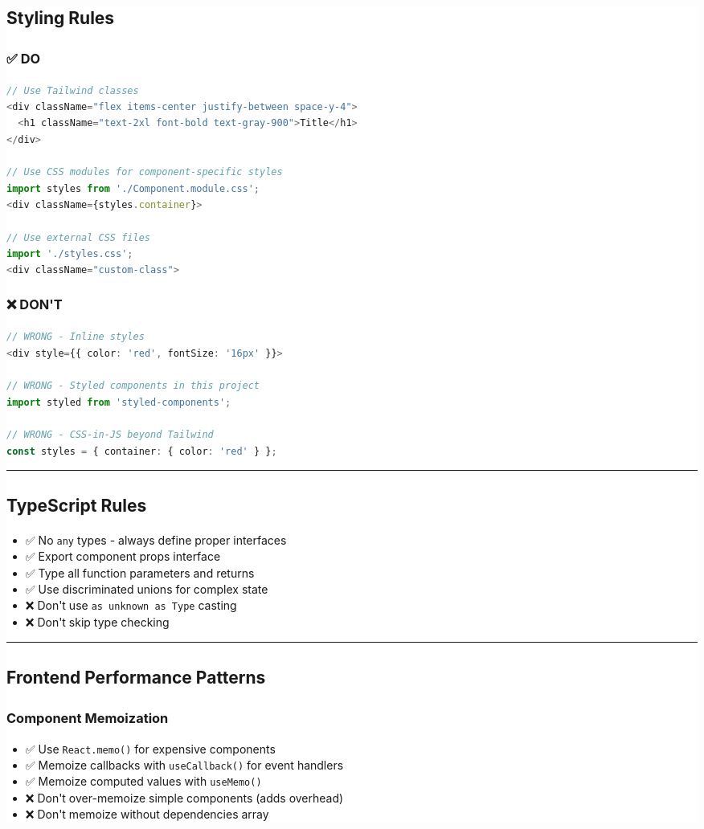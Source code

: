
## Styling Rules

### ✅ DO

```typescript
// Use Tailwind classes
<div className="flex items-center justify-between space-y-4">
  <h1 className="text-2xl font-bold text-gray-900">Title</h1>
</div>

// Use CSS modules for component-specific styles
import styles from './Component.module.css';
<div className={styles.container}>

// Use external CSS files
import './styles.css';
<div className="custom-class">
```

### ❌ DON'T

```typescript
// WRONG - Inline styles
<div style={{ color: 'red', fontSize: '16px' }}>

// WRONG - Styled components in this project
import styled from 'styled-components';

// WRONG - CSS-in-JS beyond Tailwind
const styles = { container: { color: 'red' } };
```

---

## TypeScript Rules

- ✅ No `any` types - always define proper interfaces
- ✅ Export component props interface
- ✅ Type all function parameters and returns
- ✅ Use discriminated unions for complex state
- ❌ Don't use `as unknown as Type` casting
- ❌ Don't skip type checking

---

## Frontend Performance Patterns

### Component Memoization
- ✅ Use `React.memo()` for expensive components
- ✅ Memoize callbacks with `useCallback()` for event handlers
- ✅ Memoize computed values with `useMemo()`
- ❌ Don't over-memoize simple components (adds overhead)
- ❌ Don't memoize without dependencies array
